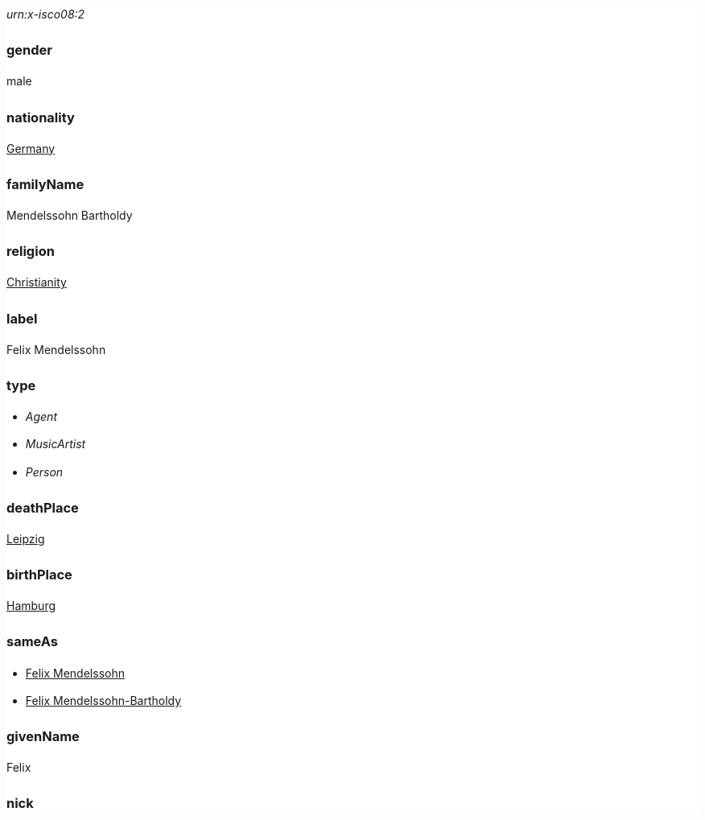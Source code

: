 
*urn:x-isco08:2*

### gender


male

### nationality


[Germany](#Germany)

### familyName


Mendelssohn Bartholdy

### religion


[Christianity](#Christianity)

### label


Felix Mendelssohn

### type

 - *Agent*

 - *MusicArtist*

 - *Person*

### deathPlace


[Leipzig](#Leipzig)

### birthPlace


[Hamburg](#Hamburg)

### sameAs

 - [Felix Mendelssohn](#Felix-Mendelssohn)

 - [Felix Mendelssohn-Bartholdy](#Felix-Mendelssohn-Bartholdy)

### givenName


Felix

### nick
